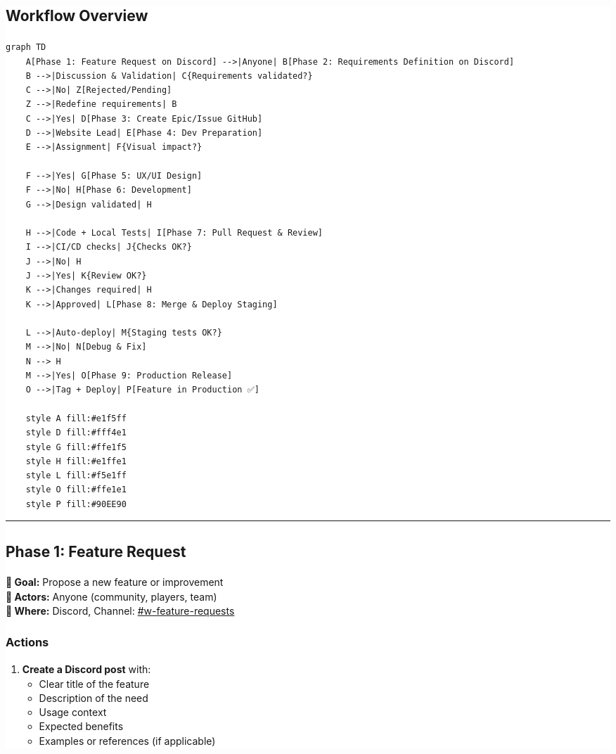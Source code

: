 
## Workflow Overview

```mermaid
graph TD
    A[Phase 1: Feature Request on Discord] -->|Anyone| B[Phase 2: Requirements Definition on Discord]
    B -->|Discussion & Validation| C{Requirements validated?}
    C -->|No| Z[Rejected/Pending]
    Z -->|Redefine requirements| B
    C -->|Yes| D[Phase 3: Create Epic/Issue GitHub]
    D -->|Website Lead| E[Phase 4: Dev Preparation]
    E -->|Assignment| F{Visual impact?}

    F -->|Yes| G[Phase 5: UX/UI Design]
    F -->|No| H[Phase 6: Development]
    G -->|Design validated| H

    H -->|Code + Local Tests| I[Phase 7: Pull Request & Review]
    I -->|CI/CD checks| J{Checks OK?}
    J -->|No| H
    J -->|Yes| K{Review OK?}
    K -->|Changes required| H
    K -->|Approved| L[Phase 8: Merge & Deploy Staging]

    L -->|Auto-deploy| M{Staging tests OK?}
    M -->|No| N[Debug & Fix]
    N --> H
    M -->|Yes| O[Phase 9: Production Release]
    O -->|Tag + Deploy| P[Feature in Production ✅]

    style A fill:#e1f5ff
    style D fill:#fff4e1
    style G fill:#ffe1f5
    style H fill:#e1ffe1
    style L fill:#f5e1ff
    style O fill:#ffe1e1
    style P fill:#90EE90
```

---

## Phase 1: Feature Request

**🎯 Goal:** Propose a new feature or improvement  
**👥 Actors:** Anyone (community, players, team)  
**📍 Where:** Discord, Channel: [ #w-feature-requests](https://discord.com/channels/1399325839665004554/1431251363924545546)

### Actions

1. **Create a Discord post** with:
   - Clear title of the feature
   - Description of the need
   - Usage context
   - Expected benefits
   - Examples or references (if applicable)
